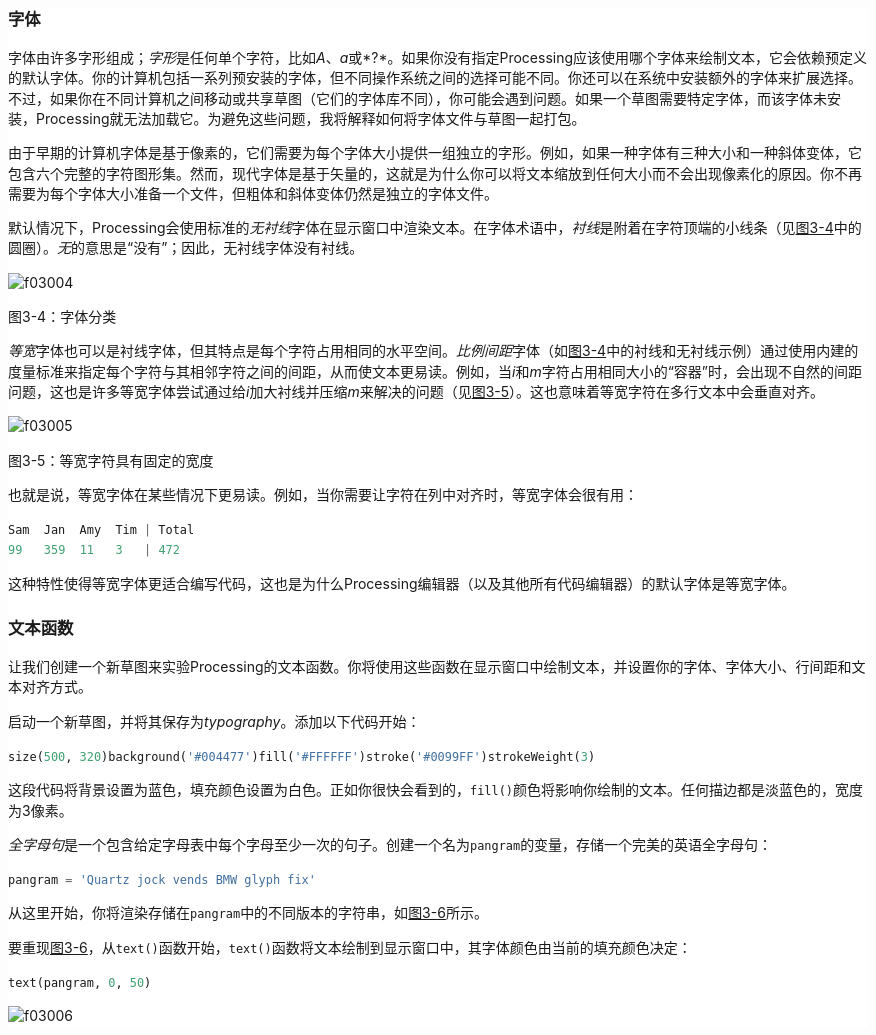 ### 字体

字体由许多字形组成；*字形*是任何单个字符，比如*A*、*a*或*?*。如果你没有指定Processing应该使用哪个字体来绘制文本，它会依赖预定义的默认字体。你的计算机包括一系列预安装的字体，但不同操作系统之间的选择可能不同。你还可以在系统中安装额外的字体来扩展选择。不过，如果你在不同计算机之间移动或共享草图（它们的字体库不同），你可能会遇到问题。如果一个草图需要特定字体，而该字体未安装，Processing就无法加载它。为避免这些问题，我将解释如何将字体文件与草图一起打包。

由于早期的计算机字体是基于像素的，它们需要为每个字体大小提供一组独立的字形。例如，如果一种字体有三种大小和一种斜体变体，它包含六个完整的字符图形集。然而，现代字体是基于矢量的，这就是为什么你可以将文本缩放到任何大小而不会出现像素化的原因。你不再需要为每个字体大小准备一个文件，但粗体和斜体变体仍然是独立的字体文件。

默认情况下，Processing会使用标准的*无衬线*字体在显示窗口中渲染文本。在字体术语中，*衬线*是附着在字符顶端的小线条（见[图3-4](#figure3-4)中的圆圈）。*无*的意思是“没有”；因此，无衬线字体没有衬线。

![f03004](image_fi/500969c03/f03004.png)

图3-4：字体分类

*等宽*字体也可以是衬线字体，但其特点是每个字符占用相同的水平空间。*比例间距*字体（如[图3-4](#figure3-4)中的衬线和无衬线示例）通过使用内建的度量标准来指定每个字符与其相邻字符之间的间距，从而使文本更易读。例如，当*i*和*m*字符占用相同大小的“容器”时，会出现不自然的间距问题，这也是许多等宽字体尝试通过给*i*加大衬线并压缩*m*来解决的问题（见[图3-5](#figure3-5)）。这也意味着等宽字符在多行文本中会垂直对齐。

![f03005](image_fi/500969c03/f03005.png)

图3-5：等宽字符具有固定的宽度

也就是说，等宽字体在某些情况下更易读。例如，当你需要让字符在列中对齐时，等宽字体会很有用：

```py
Sam  Jan  Amy  Tim | Total
99   359  11   3   | 472
```

这种特性使得等宽字体更适合编写代码，这也是为什么Processing编辑器（以及其他所有代码编辑器）的默认字体是等宽字体。

### 文本函数

让我们创建一个新草图来实验Processing的文本函数。你将使用这些函数在显示窗口中绘制文本，并设置你的字体、字体大小、行间距和文本对齐方式。

启动一个新草图，并将其保存为*typography*。添加以下代码开始：

```py
size(500, 320)background('#004477')fill('#FFFFFF')stroke('#0099FF')strokeWeight(3)
```

这段代码将背景设置为蓝色，填充颜色设置为白色。正如你很快会看到的，`fill()`颜色将影响你绘制的文本。任何描边都是淡蓝色的，宽度为3像素。

*全字母句*是一个包含给定字母表中每个字母至少一次的句子。创建一个名为`pangram`的变量，存储一个完美的英语全字母句：

```py
pangram = 'Quartz jock vends BMW glyph fix'
```

从这里开始，你将渲染存储在`pangram`中的不同版本的字符串，如[图3-6](#figure3-6)所示。

要重现[图3-6](#figure3-6)，从`text()`函数开始，`text()`函数将文本绘制到显示窗口中，其字体颜色由当前的填充颜色决定：

```py
text(pangram, 0, 50)
```

![f03006](image_fi/500969c03/f03006.png)
